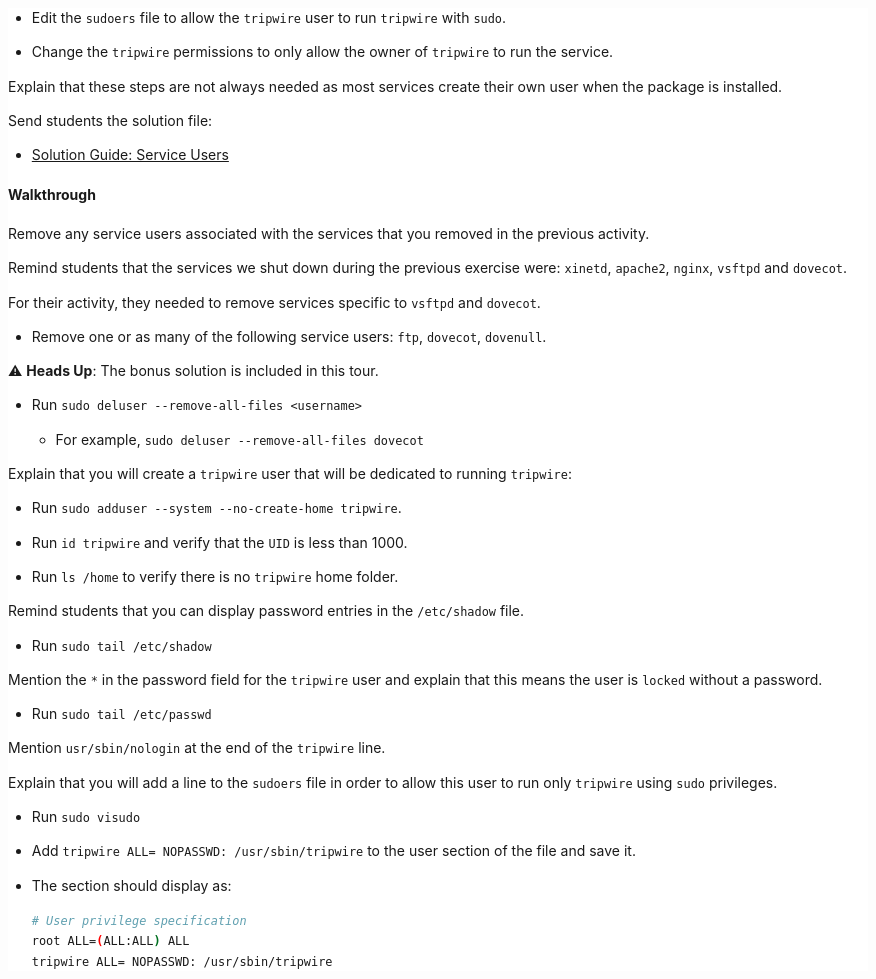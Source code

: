 - Edit the `sudoers` file to allow the `tripwire` user to run `tripwire` with `sudo`.

- Change the `tripwire` permissions to only allow the owner of `tripwire` to run the service.

Explain that these steps are not always needed as most services create their own user when the package is installed.

Send students the solution file:

- [Solution Guide: Service Users](Activities/10_Service_Users/Solved/Readme.md)

#### Walkthrough

Remove any service users associated with the services that you removed in the previous activity.

Remind students that the services we shut down during the previous exercise were: `xinetd`, `apache2`, `nginx`, `vsftpd` and `dovecot`. 

For their activity, they needed to remove services specific to `vsftpd` and `dovecot`. 

- Remove one or as many of the following service users: `ftp`, `dovecot`, `dovenull`.

:warning: **Heads Up**: The bonus solution is included in this tour. 

- Run `sudo deluser --remove-all-files <username>`

    - For example, `sudo deluser --remove-all-files dovecot`

Explain that you will create a `tripwire` user that will be dedicated to running `tripwire`:

- Run `sudo adduser --system --no-create-home tripwire`.

- Run `id tripwire` and verify that the `UID` is less than 1000.

- Run `ls /home` to verify there is no `tripwire` home folder.

Remind students that you can display password entries in the `/etc/shadow` file.

- Run `sudo tail /etc/shadow`

Mention the `*` in the password field for the `tripwire` user and explain that this means the user is `locked` without a password.

- Run `sudo tail /etc/passwd`

Mention `usr/sbin/nologin` at the end of the `tripwire` line.


Explain that you will add a line to the `sudoers` file in order to allow this user to run only `tripwire` using `sudo` privileges.

- Run `sudo visudo`

- Add `tripwire ALL= NOPASSWD: /usr/sbin/tripwire` to the user section of the file and save it.

- The section should display as:

    ```bash
    # User privilege specification
    root ALL=(ALL:ALL) ALL
    tripwire ALL= NOPASSWD: /usr/sbin/tripwire
    ```
